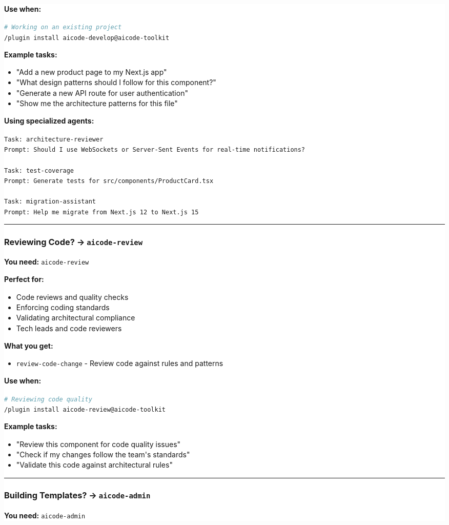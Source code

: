 **Use when:**
```bash
# Working on an existing project
/plugin install aicode-develop@aicode-toolkit
```

**Example tasks:**
- "Add a new product page to my Next.js app"
- "What design patterns should I follow for this component?"
- "Generate a new API route for user authentication"
- "Show me the architecture patterns for this file"

**Using specialized agents:**
```
Task: architecture-reviewer
Prompt: Should I use WebSockets or Server-Sent Events for real-time notifications?

Task: test-coverage
Prompt: Generate tests for src/components/ProductCard.tsx

Task: migration-assistant
Prompt: Help me migrate from Next.js 12 to Next.js 15
```

---

### Reviewing Code? → `aicode-review`

**You need:** `aicode-review`

**Perfect for:**
- Code reviews and quality checks
- Enforcing coding standards
- Validating architectural compliance
- Tech leads and code reviewers

**What you get:**
- `review-code-change` - Review code against rules and patterns

**Use when:**
```bash
# Reviewing code quality
/plugin install aicode-review@aicode-toolkit
```

**Example tasks:**
- "Review this component for code quality issues"
- "Check if my changes follow the team's standards"
- "Validate this code against architectural rules"

---

### Building Templates? → `aicode-admin`

**You need:** `aicode-admin`
